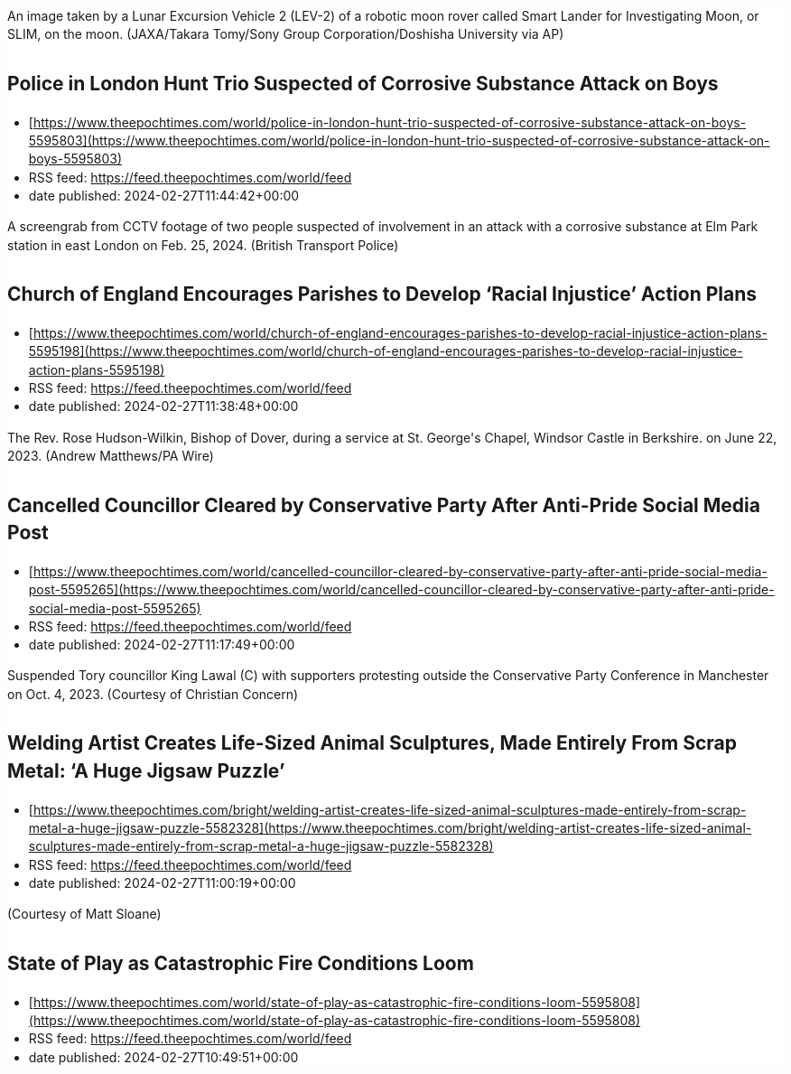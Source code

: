 An image taken by a Lunar Excursion Vehicle 2 (LEV-2) of a robotic moon rover called Smart Lander for Investigating Moon, or SLIM, on the moon. (JAXA/Takara Tomy/Sony Group Corporation/Doshisha University via AP)

## Police in London Hunt Trio Suspected of Corrosive Substance Attack on Boys
 - [https://www.theepochtimes.com/world/police-in-london-hunt-trio-suspected-of-corrosive-substance-attack-on-boys-5595803](https://www.theepochtimes.com/world/police-in-london-hunt-trio-suspected-of-corrosive-substance-attack-on-boys-5595803)
 - RSS feed: https://feed.theepochtimes.com/world/feed
 - date published: 2024-02-27T11:44:42+00:00

A screengrab from CCTV footage of two people suspected of involvement in an attack with a corrosive substance at Elm Park station in east London on Feb. 25, 2024. (British Transport Police)

## Church of England Encourages Parishes to Develop ‘Racial Injustice’ Action Plans
 - [https://www.theepochtimes.com/world/church-of-england-encourages-parishes-to-develop-racial-injustice-action-plans-5595198](https://www.theepochtimes.com/world/church-of-england-encourages-parishes-to-develop-racial-injustice-action-plans-5595198)
 - RSS feed: https://feed.theepochtimes.com/world/feed
 - date published: 2024-02-27T11:38:48+00:00

The Rev. Rose Hudson-Wilkin, Bishop of Dover, during a service at St. George's Chapel, Windsor Castle in Berkshire. on June 22, 2023. (Andrew Matthews/PA Wire)

## Cancelled Councillor Cleared by Conservative Party After Anti-Pride Social Media Post
 - [https://www.theepochtimes.com/world/cancelled-councillor-cleared-by-conservative-party-after-anti-pride-social-media-post-5595265](https://www.theepochtimes.com/world/cancelled-councillor-cleared-by-conservative-party-after-anti-pride-social-media-post-5595265)
 - RSS feed: https://feed.theepochtimes.com/world/feed
 - date published: 2024-02-27T11:17:49+00:00

Suspended Tory councillor King Lawal (C) with supporters protesting outside the Conservative Party Conference in Manchester on Oct. 4, 2023. (Courtesy of Christian Concern)

## Welding Artist Creates Life-Sized Animal Sculptures, Made Entirely From Scrap Metal: ‘A Huge Jigsaw Puzzle’
 - [https://www.theepochtimes.com/bright/welding-artist-creates-life-sized-animal-sculptures-made-entirely-from-scrap-metal-a-huge-jigsaw-puzzle-5582328](https://www.theepochtimes.com/bright/welding-artist-creates-life-sized-animal-sculptures-made-entirely-from-scrap-metal-a-huge-jigsaw-puzzle-5582328)
 - RSS feed: https://feed.theepochtimes.com/world/feed
 - date published: 2024-02-27T11:00:19+00:00

(Courtesy of Matt Sloane)

## State of Play as Catastrophic Fire Conditions Loom
 - [https://www.theepochtimes.com/world/state-of-play-as-catastrophic-fire-conditions-loom-5595808](https://www.theepochtimes.com/world/state-of-play-as-catastrophic-fire-conditions-loom-5595808)
 - RSS feed: https://feed.theepochtimes.com/world/feed
 - date published: 2024-02-27T10:49:51+00:00
